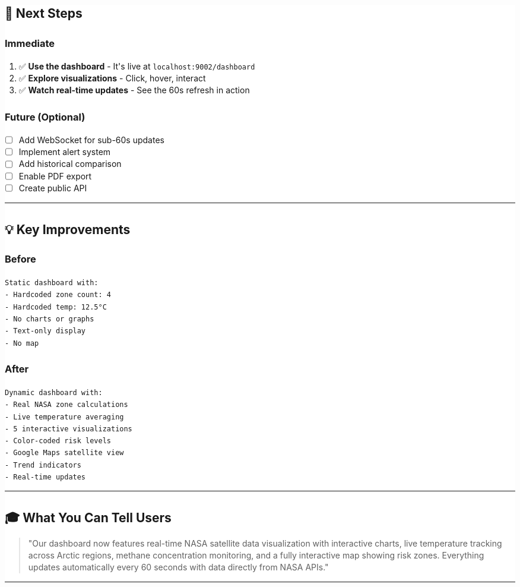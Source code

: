 ## 🚀 Next Steps

### Immediate
1. ✅ **Use the dashboard** - It's live at `localhost:9002/dashboard`
2. ✅ **Explore visualizations** - Click, hover, interact
3. ✅ **Watch real-time updates** - See the 60s refresh in action

### Future (Optional)
- [ ] Add WebSocket for sub-60s updates
- [ ] Implement alert system
- [ ] Add historical comparison
- [ ] Enable PDF export
- [ ] Create public API

---

## 💡 Key Improvements

### Before
```
Static dashboard with:
- Hardcoded zone count: 4
- Hardcoded temp: 12.5°C
- No charts or graphs
- Text-only display
- No map
```

### After
```
Dynamic dashboard with:
- Real NASA zone calculations
- Live temperature averaging
- 5 interactive visualizations
- Color-coded risk levels
- Google Maps satellite view
- Trend indicators
- Real-time updates
```

---

## 🎓 What You Can Tell Users

> "Our dashboard now features real-time NASA satellite data visualization with interactive charts, live temperature tracking across Arctic regions, methane concentration monitoring, and a fully interactive map showing risk zones. Everything updates automatically every 60 seconds with data directly from NASA APIs."

---
